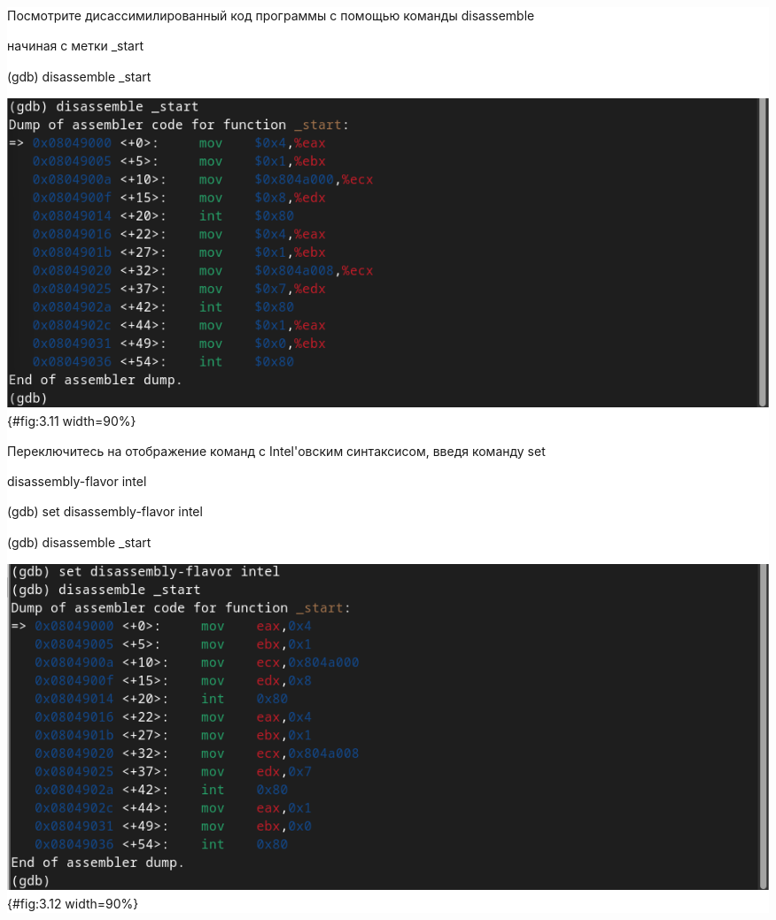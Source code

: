 Посмотрите дисассимилированный код программы с помощью команды
disassemble

начиная с метки \_start

(gdb) disassemble \_start

![](image/image11.png){#fig:3.11 width=90%}

Переключитесь на отображение команд с Intel'овским синтаксисом, введя
команду set

disassembly-flavor intel

(gdb) set disassembly-flavor intel

(gdb) disassemble \_start

![](image/image12.png){#fig:3.12 width=90%}
